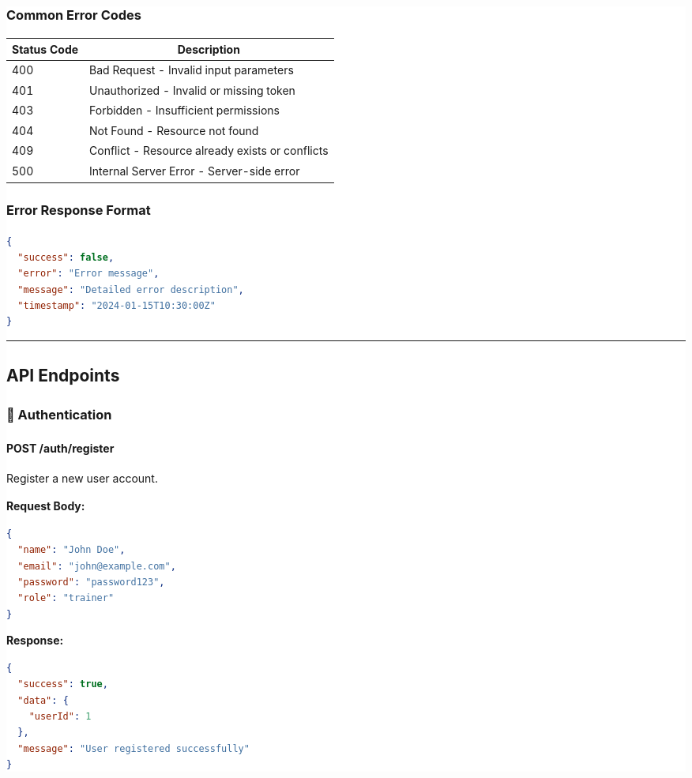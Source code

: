 ### Common Error Codes

| Status Code | Description |
|-------------|-------------|
| 400 | Bad Request - Invalid input parameters |
| 401 | Unauthorized - Invalid or missing token |
| 403 | Forbidden - Insufficient permissions |
| 404 | Not Found - Resource not found |
| 409 | Conflict - Resource already exists or conflicts |
| 500 | Internal Server Error - Server-side error |

### Error Response Format

```json
{
  "success": false,
  "error": "Error message",
  "message": "Detailed error description",
  "timestamp": "2024-01-15T10:30:00Z"
}
```

---

## API Endpoints

### 🔐 Authentication

#### POST /auth/register
Register a new user account.

**Request Body:**
```json
{
  "name": "John Doe",
  "email": "john@example.com",
  "password": "password123",
  "role": "trainer"
}
```

**Response:**
```json
{
  "success": true,
  "data": {
    "userId": 1
  },
  "message": "User registered successfully"
}
```
